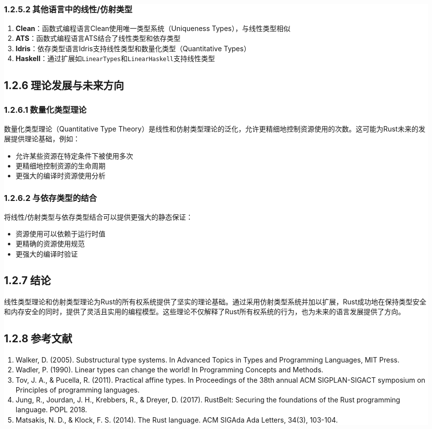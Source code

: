 ### 1.2.5.2 其他语言中的线性/仿射类型

1. **Clean**：函数式编程语言Clean使用唯一类型系统（Uniqueness Types），与线性类型相似
2. **ATS**：函数式编程语言ATS结合了线性类型和依存类型
3. **Idris**：依存类型语言Idris支持线性类型和数量化类型（Quantitative Types）
4. **Haskell**：通过扩展如`LinearTypes`和`LinearHaskell`支持线性类型

## 1.2.6 理论发展与未来方向

### 1.2.6.1 数量化类型理论

数量化类型理论（Quantitative Type Theory）是线性和仿射类型理论的泛化，允许更精细地控制资源使用的次数。这可能为Rust未来的发展提供理论基础，例如：

- 允许某些资源在特定条件下被使用多次
- 更精细地控制资源的生命周期
- 更强大的编译时资源使用分析

### 1.2.6.2 与依存类型的结合

将线性/仿射类型与依存类型结合可以提供更强大的静态保证：

- 资源使用可以依赖于运行时值
- 更精确的资源使用规范
- 更强大的编译时验证

## 1.2.7 结论

线性类型理论和仿射类型理论为Rust的所有权系统提供了坚实的理论基础。通过采用仿射类型系统并加以扩展，Rust成功地在保持类型安全和内存安全的同时，提供了灵活且实用的编程模型。这些理论不仅解释了Rust所有权系统的行为，也为未来的语言发展提供了方向。

## 1.2.8 参考文献

1. Walker, D. (2005). Substructural type systems. In Advanced Topics in Types and Programming Languages, MIT Press.
2. Wadler, P. (1990). Linear types can change the world! In Programming Concepts and Methods.
3. Tov, J. A., & Pucella, R. (2011). Practical affine types. In Proceedings of the 38th annual ACM SIGPLAN-SIGACT symposium on Principles of programming languages.
4. Jung, R., Jourdan, J. H., Krebbers, R., & Dreyer, D. (2017). RustBelt: Securing the foundations of the Rust programming language. POPL 2018.
5. Matsakis, N. D., & Klock, F. S. (2014). The Rust language. ACM SIGAda Ada Letters, 34(3), 103-104.
